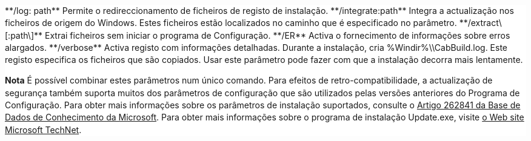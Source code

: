 </td>
</tr>
<tr>
<td style="border:1px solid black;">
**/log: path**
</td>
<td style="border:1px solid black;">
Permite o redireccionamento de ficheiros de registo de instalação.
</td>
</tr>
<tr class="alternateRow">
<td style="border:1px solid black;">
**/integrate:path**
</td>
<td style="border:1px solid black;">
Integra a actualização nos ficheiros de origem do Windows. Estes ficheiros estão localizados no caminho que é especificado no parâmetro.
</td>
</tr>
<tr>
<td style="border:1px solid black;">
**/extract\[:path\]**
</td>
<td style="border:1px solid black;">
Extrai ficheiros sem iniciar o programa de Configuração.
</td>
</tr>
<tr class="alternateRow">
<td style="border:1px solid black;">
**/ER**
</td>
<td style="border:1px solid black;">
Activa o fornecimento de informações sobre erros alargados.
</td>
</tr>
<tr>
<td style="border:1px solid black;">
**/verbose**
</td>
<td style="border:1px solid black;">
Activa registo com informações detalhadas. Durante a instalação, cria %Windir%\\CabBuild.log. Este registo especifica os ficheiros que são copiados. Usar este parâmetro pode fazer com que a instalação decorra mais lentamente.
</td>
</tr>
</table>
 
**Nota** É possível combinar estes parâmetros num único comando. Para efeitos de retro-compatibilidade, a actualização de segurança também suporta muitos dos parâmetros de configuração que são utilizados pelas versões anteriores do Programa de Configuração. Para obter mais informações sobre os parâmetros de instalação suportados, consulte o [Artigo 262841 da Base de Dados de Conhecimento da Microsoft](http://support.microsoft.com/kb/262841/pt). Para obter mais informações sobre o programa de instalação Update.exe, visite [o Web site Microsoft TechNet](http://go.microsoft.com/fwlink/?linkid=38951).
